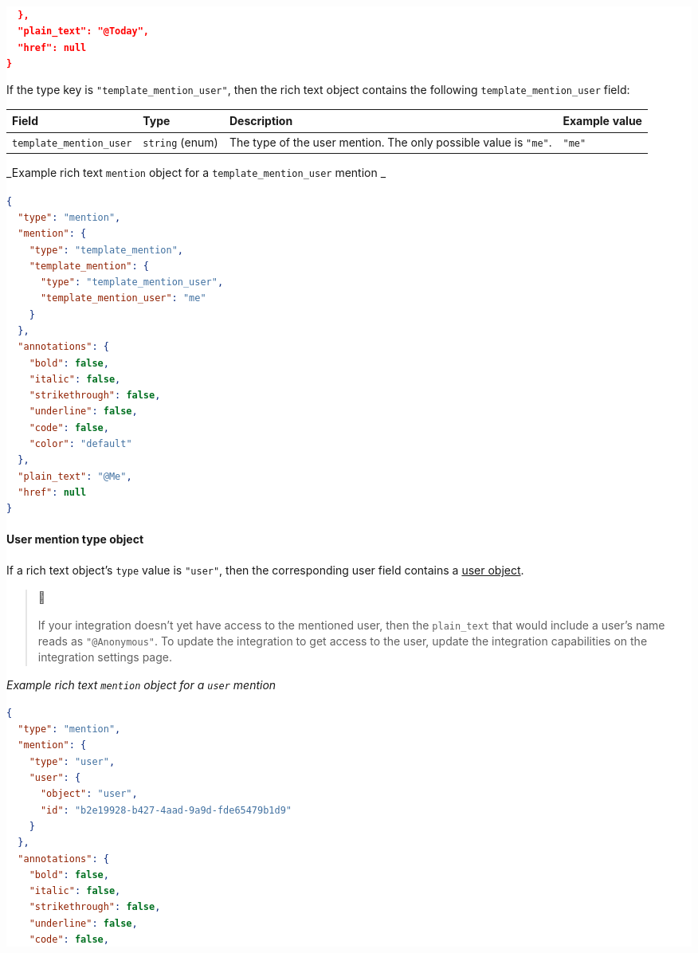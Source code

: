```json
  },
  "plain_text": "@Today",
  "href": null
}
```

If the type key is `"template_mention_user"`, then the rich text object contains the following `template_mention_user` field: 

| Field                   | Type            | Description                                                      | Example value |
| :---------------------- | :-------------- | :--------------------------------------------------------------- | :------------ |
| `template_mention_user` | `string` (enum) | The type of the user mention. The only possible value is `"me"`. | `"me"`        |

_Example rich text `mention` object for a `template_mention_user` mention _

```json
{
  "type": "mention",
  "mention": {
    "type": "template_mention",
    "template_mention": {
      "type": "template_mention_user",
      "template_mention_user": "me"
    }
  },
  "annotations": {
    "bold": false,
    "italic": false,
    "strikethrough": false,
    "underline": false,
    "code": false,
    "color": "default"
  },
  "plain_text": "@Me",
  "href": null
}
```

#### User mention type object

If a rich text object’s `type` value is `"user"`, then the corresponding user field contains a [user object](https://developers.notion.com/reference/user). 

> 📘 
> 
> If your integration doesn’t yet have access to the mentioned user, then the `plain_text` that would include a user’s name reads as `"@Anonymous"`. To update the integration to get access to the user, update the integration capabilities on the integration settings page.

_Example rich text `mention` object for a `user` mention_

```json
{
  "type": "mention",
  "mention": {
    "type": "user",
    "user": {
      "object": "user",
      "id": "b2e19928-b427-4aad-9a9d-fde65479b1d9"
    }
  },
  "annotations": {
    "bold": false,
    "italic": false,
    "strikethrough": false,
    "underline": false,
    "code": false,
```
